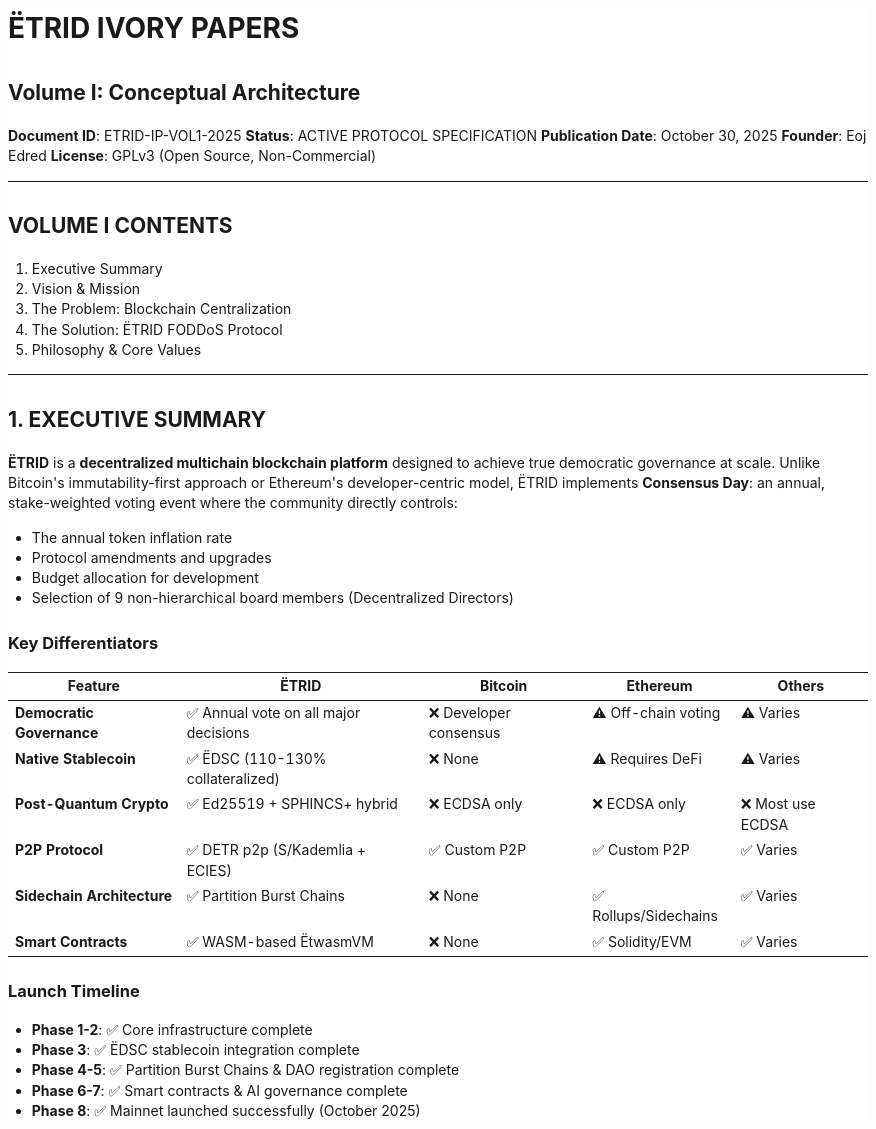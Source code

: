 # ËTRID IVORY PAPERS
## Volume I: Conceptual Architecture

**Document ID**: ETRID-IP-VOL1-2025
**Status**: ACTIVE PROTOCOL SPECIFICATION
**Publication Date**: October 30, 2025
**Founder**: Eoj Edred
**License**: GPLv3 (Open Source, Non-Commercial)

---

## VOLUME I CONTENTS

1. Executive Summary
2. Vision & Mission
3. The Problem: Blockchain Centralization
4. The Solution: ËTRID FODDoS Protocol
5. Philosophy & Core Values

---

## 1. EXECUTIVE SUMMARY

**ËTRID** is a **decentralized multichain blockchain platform** designed to achieve true democratic governance at scale. Unlike Bitcoin's immutability-first approach or Ethereum's developer-centric model, ËTRID implements **Consensus Day**: an annual, stake-weighted voting event where the community directly controls:

- The annual token inflation rate
- Protocol amendments and upgrades
- Budget allocation for development
- Selection of 9 non-hierarchical board members (Decentralized Directors)

### Key Differentiators

| Feature | ËTRID | Bitcoin | Ethereum | Others |
|---------|-------|---------|----------|--------|
| **Democratic Governance** | ✅ Annual vote on all major decisions | ❌ Developer consensus | ⚠️ Off-chain voting | ⚠️ Varies |
| **Native Stablecoin** | ✅ ËDSC (110-130% collateralized) | ❌ None | ⚠️ Requires DeFi | ⚠️ Varies |
| **Post-Quantum Crypto** | ✅ Ed25519 + SPHINCS+ hybrid | ❌ ECDSA only | ❌ ECDSA only | ❌ Most use ECDSA |
| **P2P Protocol** | ✅ DETR p2p (S/Kademlia + ECIES) | ✅ Custom P2P | ✅ Custom P2P | ✅ Varies |
| **Sidechain Architecture** | ✅ Partition Burst Chains | ❌ None | ✅ Rollups/Sidechains | ✅ Varies |
| **Smart Contracts** | ✅ WASM-based ËtwasmVM | ❌ None | ✅ Solidity/EVM | ✅ Varies |

### Launch Timeline
- **Phase 1-2**: ✅ Core infrastructure complete
- **Phase 3**: ✅ ËDSC stablecoin integration complete
- **Phase 4-5**: ✅ Partition Burst Chains & DAO registration complete
- **Phase 6-7**: ✅ Smart contracts & AI governance complete
- **Phase 8**: ✅ Mainnet launched successfully (October 2025)

